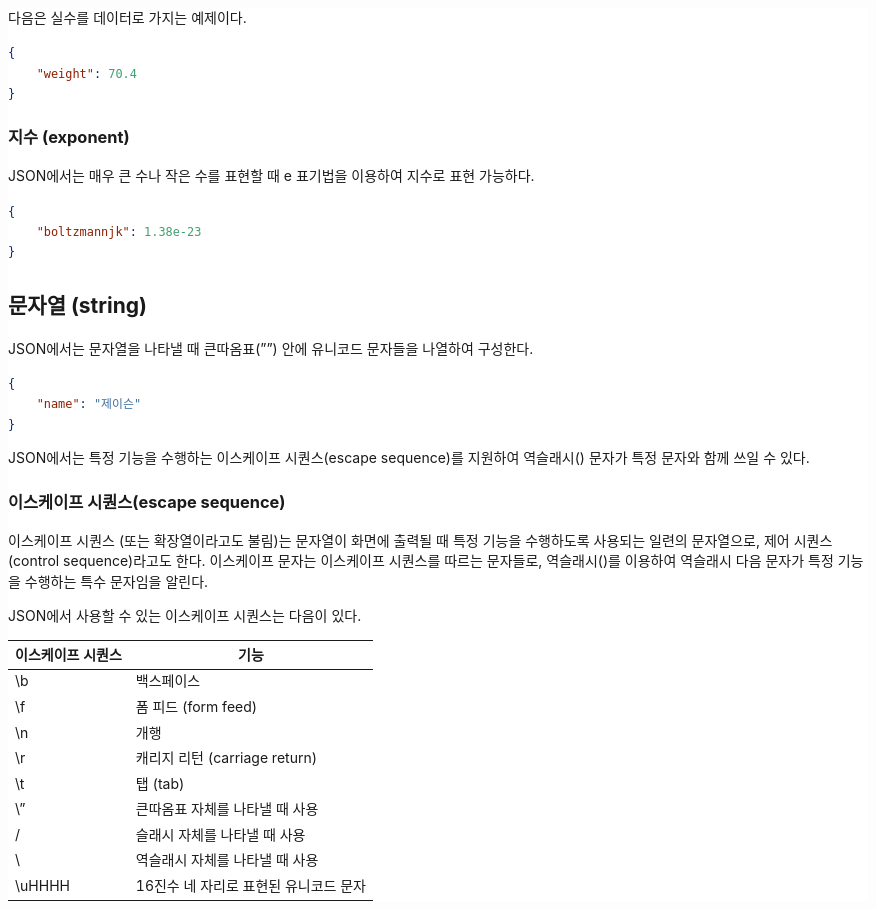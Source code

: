 다음은 실수를 데이터로 가지는 예제이다.

```json
{
	"weight": 70.4
}
```

### 지수 (exponent)

JSON에서는 매우 큰 수나 작은 수를 표현할 때 e 표기법을 이용하여 지수로 표현 가능하다. 

```json
{
	"boltzmannjk": 1.38e-23
}
```

## 문자열 (string)

JSON에서는 문자열을 나타낼 때 큰따옴표(””) 안에 유니코드 문자들을 나열하여 구성한다. 

```json
{
	"name": "제이슨"
}
```

JSON에서는 특정 기능을 수행하는 이스케이프 시퀀스(escape sequence)를 지원하여 역슬래시(\) 문자가 특정 문자와 함께 쓰일 수 있다. 

### 이스케이프 시퀀스(escape sequence)

이스케이프 시퀀스 (또는 확장열이라고도 불림)는 문자열이 화면에 출력될 때 특정 기능을 수행하도록 사용되는 일련의 문자열으로, 제어 시퀀스(control sequence)라고도 한다. 이스케이프 문자는 이스케이프 시퀀스를 따르는 문자들로, 역슬래시(\)를 이용하여 역슬래시 다음 문자가 특정 기능을 수행하는 특수 문자임을 알린다. 

JSON에서 사용할 수 있는 이스케이프 시퀀스는 다음이 있다.

| 이스케이프 시퀀스 | 기능 |
| --- | --- |
| \b | 백스페이스 |
| \f | 폼 피드 (form feed) |
| \n | 개행 |
| \r | 캐리지 리턴 (carriage return) |
| \t | 탭 (tab) |
| \” | 큰따옴표 자체를 나타낼 때 사용 |
| \/ | 슬래시 자체를 나타낼 때 사용 |
| \\ | 역슬래시 자체를 나타낼 때 사용 |
| \uHHHH | 16진수 네 자리로 표현된 유니코드 문자 |
